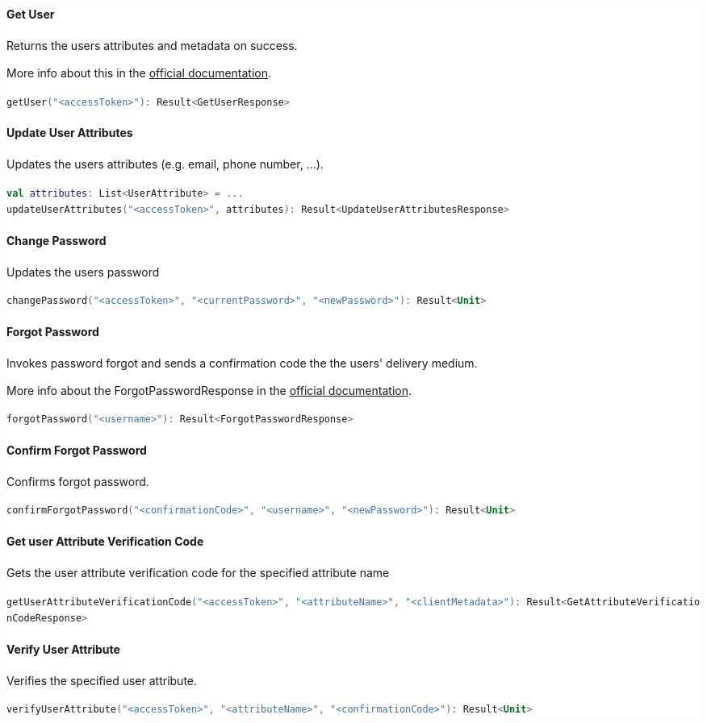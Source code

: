 #### Get User

Returns the users attributes and metadata on success.

More info about this in the [official documentation](https://docs.aws.amazon.com/cognito-user-identity-pools/latest/APIReference/API_GetUser.html).

```kotlin
getUser("<accessToken>"): Result<GetUserResponse>
```

#### Update User Attributes

Updates the users attributes (e.g. email, phone number, ...).

```kotlin
val attributes: List<UserAttribute> = ...
updateUserAttributes("<accessToken>", attributes): Result<UpdateUserAttributesResponse>
```

#### Change Password

Updates the users password 

```kotlin
changePassword("<accessToken>", "<currentPassword>", "<newPassword>"): Result<Unit>
```

#### Forgot Password

Invokes password forgot and sends a confirmation code the the users' delivery medium.

More info about the ForgotPasswordResponse in the [official documentation](https://docs.aws.amazon.com/cognito-user-identity-pools/latest/APIReference/API_CodeDeliveryDetailsType.html).

```kotlin
forgotPassword("<username>"): Result<ForgotPasswordResponse>
```

#### Confirm Forgot Password

Confirms forgot password.

```kotlin
confirmForgotPassword("<confirmationCode>", "<username>", "<newPassword>"): Result<Unit>
```

#### Get user Attribute Verification Code

Gets the user attribute verification code for the specified attribute name

```kotlin
getUserAttributeVerificationCode("<accessToken>", "<attributeName>", "<clientMetadata>"): Result<GetAttributeVerificationCodeResponse>
```

#### Verify User Attribute

Verifies the specified user attribute.

```kotlin
verifyUserAttribute("<accessToken>", "<attributeName>", "<confirmationCode>"): Result<Unit>
```
